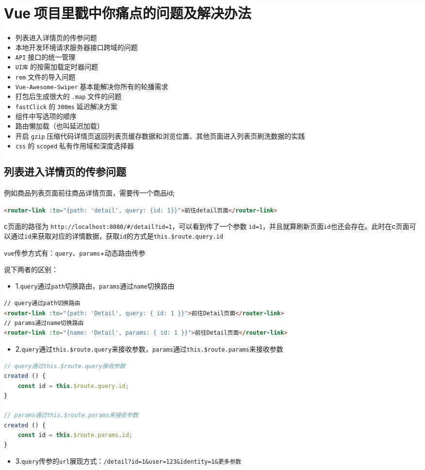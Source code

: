 # Vue 项目里戳中你痛点的问题及解决办法

- 列表进入详情页的传参问题
- 本地开发环境请求服务器接口跨域的问题
- `API` 接口的统一管理
- `UI库` 的按需加载定时器问题
- `rem` 文件的导入问题
- `Vue-Awesome-Swiper` 基本能解决你所有的轮播需求
- 打包后生成很大的 `.map` 文件的问题
- `fastClick` 的 `300ms` 延迟解决方案
- 组件中写选项的顺序
- 路由懒加载（也叫延迟加载）
- 开启 `gzip` 压缩代码详情页返回列表页缓存数据和浏览位置、其他页面进入列表页刷洗数据的实践
- `css` 的 `scoped` 私有作用域和深度选择器

## 列表进入详情页的传参问题

例如商品列表页面前往商品详情页面，需要传一个商品id;

```html
<router-link :to="{path: 'detail', query: {id: 1}}">前往detail页面</router-link>
```

c页面的路径为 `http://localhost:8080/#/detail?id=1`，可以看到传了一个参数 `id=1`，并且就算刷新页面`id`也还会存在。此时在c页面可以通过`id`来获取对应的详情数据，获取`id`的方式是`this.$route.query.id`

`vue`传参方式有：`query`、`params`+动态路由传参

说下两者的区别：

- 1.`query`通过`path`切换路由，`params`通过`name`切换路由

```html
// query通过path切换路由
<router-link :to="{path: 'Detail', query: { id: 1 }}">前往Detail页面</router-link>
// params通过name切换路由
<router-link :to="{name: 'Detail', params: { id: 1 }}">前往Detail页面</router-link>
```

- 2.`query`通过`this.$route.query`来接收参数，`params`通过`this.$route.params`来接收参数

```js
// query通过this.$route.query接收参数
created () {
    const id = this.$route.query.id;
}

// params通过this.$route.params来接收参数
created () {
    const id = this.$route.params.id;
}
```

- 3.`query`传参的`url`展现方式：`/detail?id=1&user=123&identity=1&更多参数`
